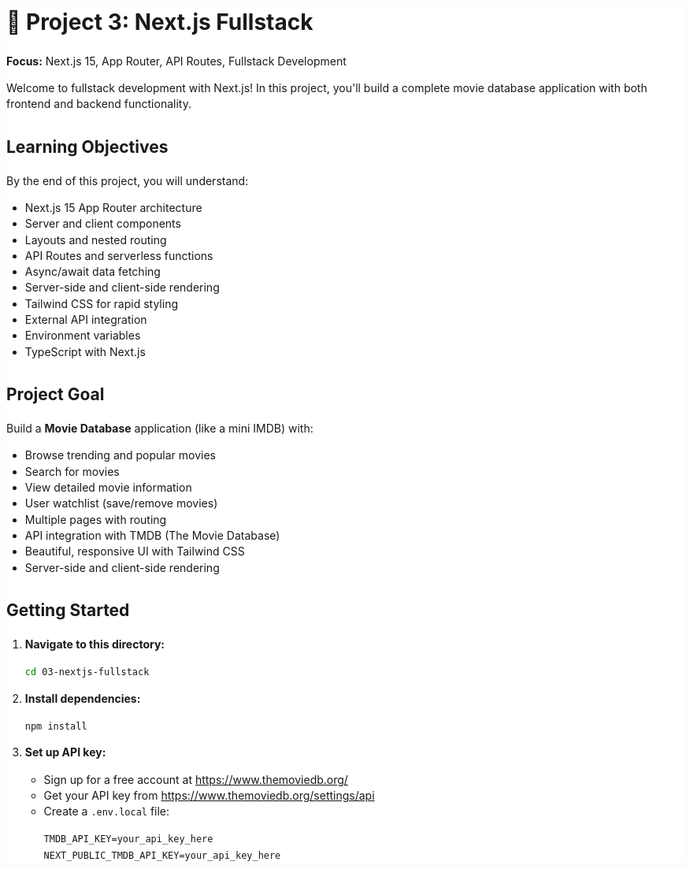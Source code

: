 # 🚀 Project 3: Next.js Fullstack

**Focus:** Next.js 15, App Router, API Routes, Fullstack Development

Welcome to fullstack development with Next.js! In this project, you'll build a complete movie database application with both frontend and backend functionality.

## Learning Objectives

By the end of this project, you will understand:
- Next.js 15 App Router architecture
- Server and client components
- Layouts and nested routing
- API Routes and serverless functions
- Async/await data fetching
- Server-side and client-side rendering
- Tailwind CSS for rapid styling
- External API integration
- Environment variables
- TypeScript with Next.js

## Project Goal

Build a **Movie Database** application (like a mini IMDB) with:
- Browse trending and popular movies
- Search for movies
- View detailed movie information
- User watchlist (save/remove movies)
- Multiple pages with routing
- API integration with TMDB (The Movie Database)
- Beautiful, responsive UI with Tailwind CSS
- Server-side and client-side rendering

## Getting Started

1. **Navigate to this directory:**
   ```bash
   cd 03-nextjs-fullstack
   ```

2. **Install dependencies:**
   ```bash
   npm install
   ```

3. **Set up API key:**
   - Sign up for a free account at https://www.themoviedb.org/
   - Get your API key from https://www.themoviedb.org/settings/api
   - Create a `.env.local` file:
     ```env
     TMDB_API_KEY=your_api_key_here
     NEXT_PUBLIC_TMDB_API_KEY=your_api_key_here
     ```
